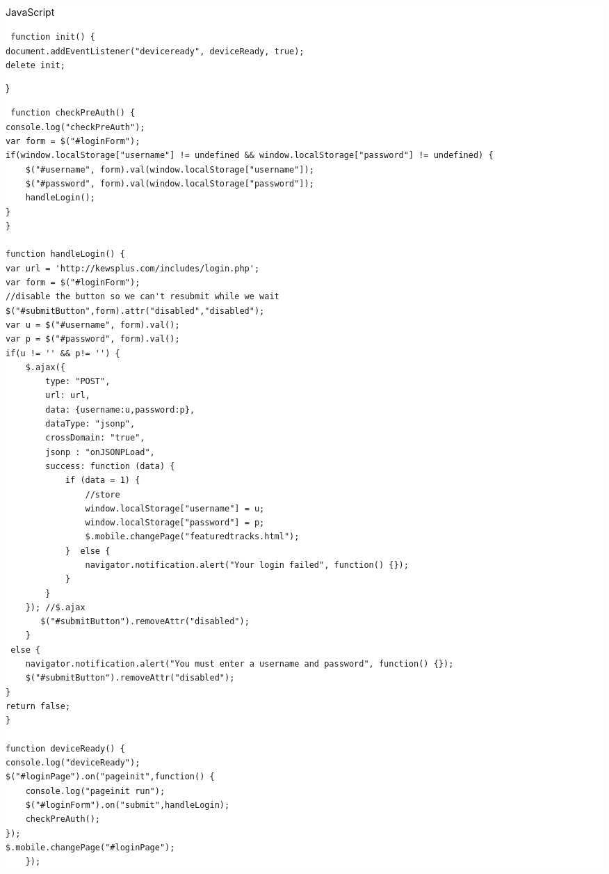 JavaScript

```
 function init() {
document.addEventListener("deviceready", deviceReady, true);
delete init; 
```

}

```
 function checkPreAuth() {
console.log("checkPreAuth");
var form = $("#loginForm");
if(window.localStorage["username"] != undefined && window.localStorage["password"] != undefined) {
    $("#username", form).val(window.localStorage["username"]);
    $("#password", form).val(window.localStorage["password"]);
    handleLogin();
}
}

function handleLogin() {
var url = 'http://kewsplus.com/includes/login.php';
var form = $("#loginForm");    
//disable the button so we can't resubmit while we wait
$("#submitButton",form).attr("disabled","disabled");
var u = $("#username", form).val();
var p = $("#password", form).val();
if(u != '' && p!= '') {
    $.ajax({
        type: "POST",
        url: url,
        data: {username:u,password:p},
        dataType: "jsonp",
        crossDomain: "true",
        jsonp : "onJSONPLoad",
        success: function (data) {
            if (data = 1) {
                //store
                window.localStorage["username"] = u;
                window.localStorage["password"] = p;             
                $.mobile.changePage("featuredtracks.html");
            }  else {
                navigator.notification.alert("Your login failed", function() {});
            }
        }
    }); //$.ajax
       $("#submitButton").removeAttr("disabled");
    }
 else {
    navigator.notification.alert("You must enter a username and password", function() {});
    $("#submitButton").removeAttr("disabled");
}
return false;
}

function deviceReady() {
console.log("deviceReady");
$("#loginPage").on("pageinit",function() {
    console.log("pageinit run");
    $("#loginForm").on("submit",handleLogin);
    checkPreAuth();
});
$.mobile.changePage("#loginPage");
    }); 
```
